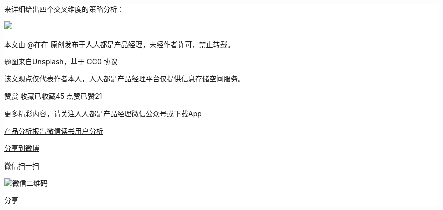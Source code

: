 来详细给出四个交叉维度的策略分析：

![](https://image.woshipm.com/2023/12/31/40764e1e-a7ae-11ee-ab67-00163e142b65.png)

本文由 @在在 原创发布于人人都是产品经理，未经作者许可，禁止转载。

题图来自Unsplash，基于 CC0 协议

该文观点仅代表作者本人，人人都是产品经理平台仅提供信息存储空间服务。

赞赏 收藏已收藏45 点赞已赞21

更多精彩内容，请关注人人都是产品经理微信公众号或下载App

[产品分析报告](https://www.woshipm.com/tag/%e4%ba%a7%e5%93%81%e5%88%86%e6%9e%90%e6%8a%a5%e5%91%8a)[微信读书](https://www.woshipm.com/tag/%e5%be%ae%e4%bf%a1%e8%af%bb%e4%b9%a6)[用户分析](https://www.woshipm.com/tag/%e7%94%a8%e6%88%b7%e5%88%86%e6%9e%90)

[分享到微博](https://service.weibo.com/share/share.php?appkey=2775287854&title=万字长文解析“微信读书”|“微信读书”产品分析报告&url=https://www.woshipm.com/evaluating/5968444.html&pic=https://image.woshipm.com/2023/04/13/c0303f4e-d9ea-11ed-bd74-00163e0b5ff3.jpg)

微信扫一扫

![微信二维码](https://api.pwmqr.com/qrcode/create/?url=https://www.woshipm.com/evaluating/5968444.html)

分享